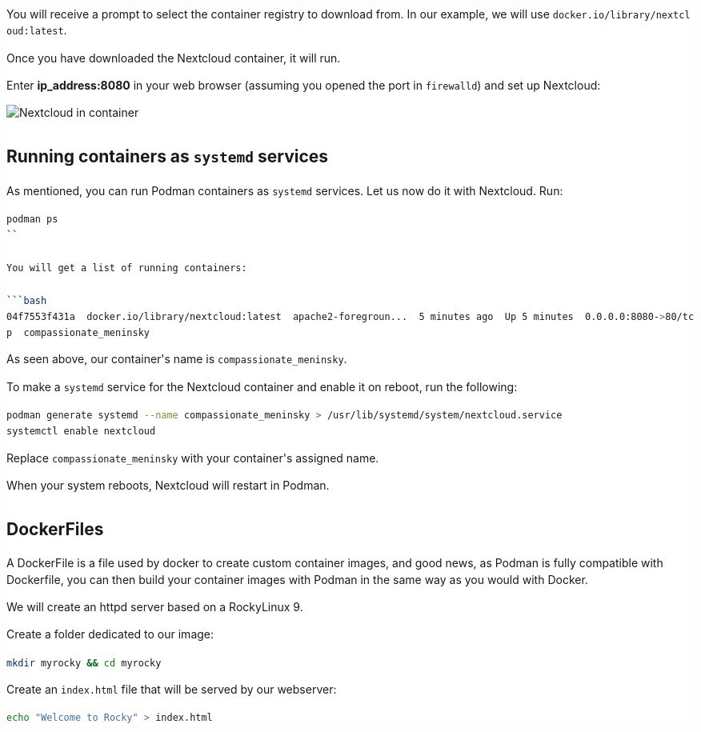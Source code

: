 You will receive a prompt to select the container registry to download from. In our example, we will use `docker.io/library/nextcloud:latest`.

Once you have downloaded the Nextcloud container, it will run.

Enter **ip_address:8080** in your web browser (assuming you opened the port in `firewalld`) and set up Nextcloud:

![Nextcloud in container](../images/podman_nextcloud.png)

## Running containers as `systemd` services

As mentioned, you can run Podman containers as `systemd` services. Let us now do it with Nextcloud. Run:

```bash
podman ps
``

You will get a list of running containers:

```bash
04f7553f431a  docker.io/library/nextcloud:latest  apache2-foregroun...  5 minutes ago  Up 5 minutes  0.0.0.0:8080->80/tcp  compassionate_meninsky
```

As seen above, our container's name is `compassionate_meninsky`.

To make a `systemd` service for the Nextcloud container and enable it on reboot, run the following:

```bash
podman generate systemd --name compassionate_meninsky > /usr/lib/systemd/system/nextcloud.service
systemctl enable nextcloud
```

Replace `compassionate_meninsky` with your container's assigned name.

When your system reboots, Nextcloud will restart in Podman.

## DockerFiles

A DockerFile is a file used by docker to create custom container images, and good news, as Podman is fully compatible with Dockerfile, you can then build your container images with Podman in the same way as you would with Docker.

We will create an httpd server based on a RockyLinux 9.

Create a folder dedicated to our image:

```bash
mkdir myrocky && cd myrocky
```

Create an `index.html` file that will be served by our webserver:

```bash
echo "Welcome to Rocky" > index.html
```
